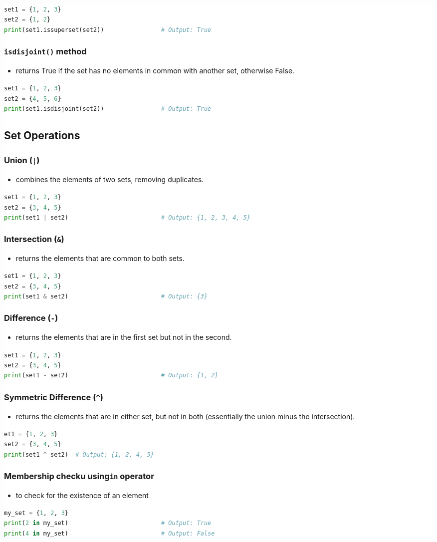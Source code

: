 ```python
set1 = {1, 2, 3}
set2 = {1, 2}
print(set1.issuperset(set2))                # Output: True
```
### `isdisjoint()` method
- returns True if the set has no elements in common with another set, otherwise False.
```python
set1 = {1, 2, 3}
set2 = {4, 5, 6}
print(set1.isdisjoint(set2))                # Output: True
```

## Set Operations
### Union (`|`) 
- combines the elements of two sets, removing duplicates.
```python
set1 = {1, 2, 3}
set2 = {3, 4, 5}
print(set1 | set2)                          # Output: {1, 2, 3, 4, 5}
```
### Intersection (`&`) 
- returns the elements that are common to both sets.
```python
set1 = {1, 2, 3}
set2 = {3, 4, 5}
print(set1 & set2)                          # Output: {3}
```
### Difference (`-`) 
- returns the elements that are in the first set but not in the second.
```python
set1 = {1, 2, 3}
set2 = {3, 4, 5}
print(set1 - set2)                          # Output: {1, 2}
```
### Symmetric Difference (`^`) 
- returns the elements that are in either set, but not in both (essentially the union minus the intersection).
```python
et1 = {1, 2, 3}
set2 = {3, 4, 5}
print(set1 ^ set2)  # Output: {1, 2, 4, 5}
```
### Membership checku using`in` operator 
- to check for the existence of an element
```python
my_set = {1, 2, 3}
print(2 in my_set)                          # Output: True
print(4 in my_set)                          # Output: False
```
